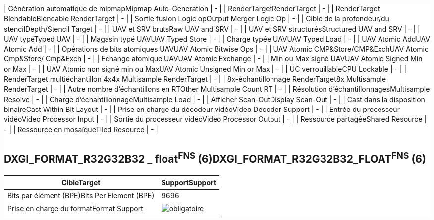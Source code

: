 | <span data-ttu-id="fbb75-394">Génération automatique de mipmap</span><span class="sxs-lookup"><span data-stu-id="fbb75-394">Mipmap Auto-Generation</span></span> | \- |
| <span data-ttu-id="fbb75-395">RenderTarget</span><span class="sxs-lookup"><span data-stu-id="fbb75-395">RenderTarget</span></span> | \- |
| <span data-ttu-id="fbb75-396">RenderTarget Blendable</span><span class="sxs-lookup"><span data-stu-id="fbb75-396">Blendable RenderTarget</span></span> | \- |
| <span data-ttu-id="fbb75-397">Sortie fusion Logic op</span><span class="sxs-lookup"><span data-stu-id="fbb75-397">Output Merger Logic Op</span></span> | \- |
| <span data-ttu-id="fbb75-398">Cible de la profondeur/du stencil</span><span class="sxs-lookup"><span data-stu-id="fbb75-398">Depth/Stencil Target</span></span> | \- |
| <span data-ttu-id="fbb75-399">UAV et SRV bruts</span><span class="sxs-lookup"><span data-stu-id="fbb75-399">Raw UAV and SRV</span></span> | \- |
| <span data-ttu-id="fbb75-400">UAV et SRV structurés</span><span class="sxs-lookup"><span data-stu-id="fbb75-400">Structured UAV and SRV</span></span> | \- |
| <span data-ttu-id="fbb75-401">UAV typé</span><span class="sxs-lookup"><span data-stu-id="fbb75-401">Typed UAV</span></span> | \- |
| <span data-ttu-id="fbb75-402">Magasin typé UAV</span><span class="sxs-lookup"><span data-stu-id="fbb75-402">UAV Typed Store</span></span> | \- |
| <span data-ttu-id="fbb75-403">Charge typée UAV</span><span class="sxs-lookup"><span data-stu-id="fbb75-403">UAV Typed Load</span></span> | \- |
| <span data-ttu-id="fbb75-404">UAV Atomic Add</span><span class="sxs-lookup"><span data-stu-id="fbb75-404">UAV Atomic Add</span></span> | \- |
| <span data-ttu-id="fbb75-405">Opérations de bits atomiques UAV</span><span class="sxs-lookup"><span data-stu-id="fbb75-405">UAV Atomic Bitwise Ops</span></span> | \- |
| <span data-ttu-id="fbb75-406">UAV Atomic CMP&Store/CMP&Exch</span><span class="sxs-lookup"><span data-stu-id="fbb75-406">UAV Atomic Cmp&Store/ Cmp&Exch</span></span> | \- |
| <span data-ttu-id="fbb75-407">Échange atomique UAV</span><span class="sxs-lookup"><span data-stu-id="fbb75-407">UAV Atomic Exchange</span></span> | \- |
| <span data-ttu-id="fbb75-408">Min ou Max signé UAV</span><span class="sxs-lookup"><span data-stu-id="fbb75-408">UAV Atomic Signed Min or Max</span></span> | \- |
| <span data-ttu-id="fbb75-409">UAV Atomic non signé min ou Max</span><span class="sxs-lookup"><span data-stu-id="fbb75-409">UAV Atomic Unsigned Min or Max</span></span> | \- |
| <span data-ttu-id="fbb75-410">UC verrouillable</span><span class="sxs-lookup"><span data-stu-id="fbb75-410">CPU Lockable</span></span> | \- |
| <span data-ttu-id="fbb75-411">RenderTarget multiéchantillon 4x</span><span class="sxs-lookup"><span data-stu-id="fbb75-411">4x Multisample RenderTarget</span></span> | \- |
| <span data-ttu-id="fbb75-412">8x-échantillonnage RenderTarget</span><span class="sxs-lookup"><span data-stu-id="fbb75-412">8x Multisample RenderTarget</span></span> | \- |
| <span data-ttu-id="fbb75-413">Autre nombre d’échantillons en RT</span><span class="sxs-lookup"><span data-stu-id="fbb75-413">Other Multisample Count RT</span></span> | \- |
| <span data-ttu-id="fbb75-414">Résolution d’échantillonnages</span><span class="sxs-lookup"><span data-stu-id="fbb75-414">Multisample Resolve</span></span> | \- |
| <span data-ttu-id="fbb75-415">Charge d’échantillonnage</span><span class="sxs-lookup"><span data-stu-id="fbb75-415">Multisample Load</span></span> | \- |
| <span data-ttu-id="fbb75-416">Afficher Scan-Out</span><span class="sxs-lookup"><span data-stu-id="fbb75-416">Display Scan-Out</span></span> | \- |
| <span data-ttu-id="fbb75-417">Cast dans la disposition binaire</span><span class="sxs-lookup"><span data-stu-id="fbb75-417">Cast Within Bit Layout</span></span> | \- |
| <span data-ttu-id="fbb75-418">Prise en charge du décodeur vidéo</span><span class="sxs-lookup"><span data-stu-id="fbb75-418">Video Decoder Support</span></span> | \- |
| <span data-ttu-id="fbb75-419">Entrée du processeur vidéo</span><span class="sxs-lookup"><span data-stu-id="fbb75-419">Video Processor Input</span></span> | \- |
| <span data-ttu-id="fbb75-420">Sortie du processeur vidéo</span><span class="sxs-lookup"><span data-stu-id="fbb75-420">Video Processor Output</span></span> | \- |
| <span data-ttu-id="fbb75-421">Ressource partagée</span><span class="sxs-lookup"><span data-stu-id="fbb75-421">Shared Resource</span></span> | \- |
| <span data-ttu-id="fbb75-422">Ressource en mosaïque</span><span class="sxs-lookup"><span data-stu-id="fbb75-422">Tiled Resource</span></span> | \- |

## <a name="dxgi_format_r32g32b32_floatsupfnssup-6"></a><span data-ttu-id="fbb75-423">DXGI_FORMAT_R32G32B32 \_ float<sup>FNS</sup> (6)</span><span class="sxs-lookup"><span data-stu-id="fbb75-423">DXGI_FORMAT_R32G32B32\_FLOAT<sup>FNS</sup> (6)</span></span>
| <span data-ttu-id="fbb75-424">Cible</span><span class="sxs-lookup"><span data-stu-id="fbb75-424">Target</span></span> | <span data-ttu-id="fbb75-425">Support</span><span class="sxs-lookup"><span data-stu-id="fbb75-425">Support</span></span> |
| - | - |
| <span data-ttu-id="fbb75-426">Bits par élément (BPE)</span><span class="sxs-lookup"><span data-stu-id="fbb75-426">Bits Per Element (BPE)</span></span> | <span data-ttu-id="fbb75-427">96</span><span class="sxs-lookup"><span data-stu-id="fbb75-427">96</span></span> |
| <span data-ttu-id="fbb75-428">Prise en charge du format</span><span class="sxs-lookup"><span data-stu-id="fbb75-428">Format Support</span></span> | ![obligatoire](images/letter-r.jpg) |